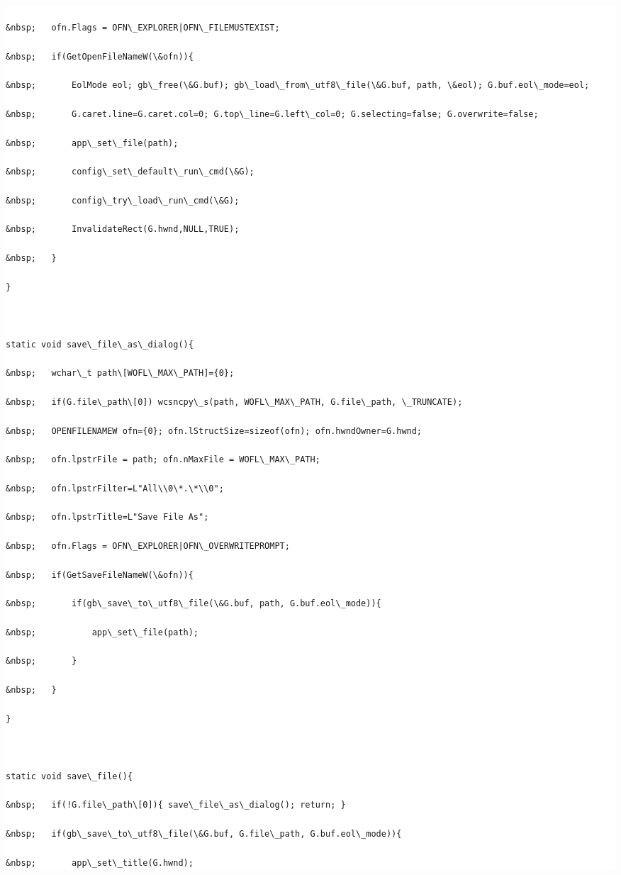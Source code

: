 ```

&nbsp;   ofn.Flags = OFN\_EXPLORER|OFN\_FILEMUSTEXIST;

&nbsp;   if(GetOpenFileNameW(\&ofn)){

&nbsp;       EolMode eol; gb\_free(\&G.buf); gb\_load\_from\_utf8\_file(\&G.buf, path, \&eol); G.buf.eol\_mode=eol;

&nbsp;       G.caret.line=G.caret.col=0; G.top\_line=G.left\_col=0; G.selecting=false; G.overwrite=false;

&nbsp;       app\_set\_file(path);

&nbsp;       config\_set\_default\_run\_cmd(\&G);

&nbsp;       config\_try\_load\_run\_cmd(\&G);

&nbsp;       InvalidateRect(G.hwnd,NULL,TRUE);

&nbsp;   }

}



static void save\_file\_as\_dialog(){

&nbsp;   wchar\_t path\[WOFL\_MAX\_PATH]={0};

&nbsp;   if(G.file\_path\[0]) wcsncpy\_s(path, WOFL\_MAX\_PATH, G.file\_path, \_TRUNCATE);

&nbsp;   OPENFILENAMEW ofn={0}; ofn.lStructSize=sizeof(ofn); ofn.hwndOwner=G.hwnd;

&nbsp;   ofn.lpstrFile = path; ofn.nMaxFile = WOFL\_MAX\_PATH;

&nbsp;   ofn.lpstrFilter=L"All\\0\*.\*\\0";

&nbsp;   ofn.lpstrTitle=L"Save File As";

&nbsp;   ofn.Flags = OFN\_EXPLORER|OFN\_OVERWRITEPROMPT;

&nbsp;   if(GetSaveFileNameW(\&ofn)){

&nbsp;       if(gb\_save\_to\_utf8\_file(\&G.buf, path, G.buf.eol\_mode)){

&nbsp;           app\_set\_file(path);

&nbsp;       }

&nbsp;   }

}



static void save\_file(){

&nbsp;   if(!G.file\_path\[0]){ save\_file\_as\_dialog(); return; }

&nbsp;   if(gb\_save\_to\_utf8\_file(\&G.buf, G.file\_path, G.buf.eol\_mode)){

&nbsp;       app\_set\_title(G.hwnd);

```